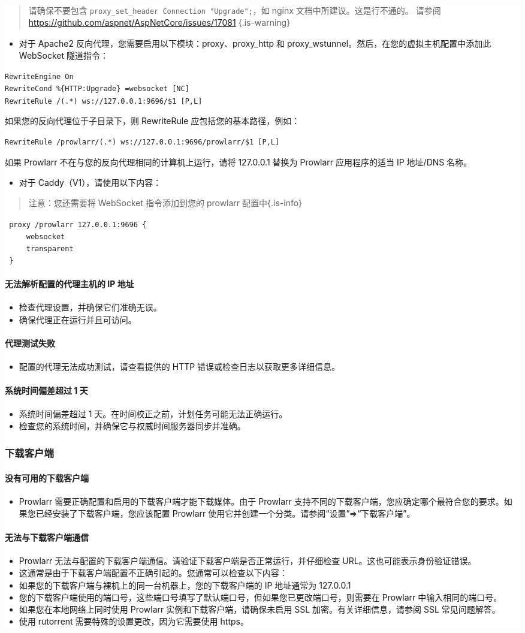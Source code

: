 > 请确保不要包含 `proxy_set_header Connection "Upgrade";`，如 nginx 文档中所建议。这是行不通的。
> 请参阅 <https://github.com/aspnet/AspNetCore/issues/17081>
{.is-warning}

- 对于 Apache2 反向代理，您需要启用以下模块：proxy、proxy_http 和 proxy_wstunnel。然后，在您的虚拟主机配置中添加此 WebSocket 隧道指令：

```none
RewriteEngine On
RewriteCond %{HTTP:Upgrade} =websocket [NC]
RewriteRule /(.*) ws://127.0.0.1:9696/$1 [P,L]
```

如果您的反向代理位于子目录下，则 RewriteRule 应包括您的基本路径，例如：

```none
RewriteRule /prowlarr/(.*) ws://127.0.0.1:9696/prowlarr/$1 [P,L]
```

如果 Prowlarr 不在与您的反向代理相同的计算机上运行，请将 127.0.0.1 替换为 Prowlarr 应用程序的适当 IP 地址/DNS 名称。

- 对于 Caddy（V1），请使用以下内容：

> 注意：您还需要将 WebSocket 指令添加到您的 prowlarr 配置中{.is-info}

```none
 proxy /prowlarr 127.0.0.1:9696 {
     websocket
     transparent
 }
```

#### 无法解析配置的代理主机的 IP 地址

- 检查代理设置，并确保它们准确无误。
- 确保代理正在运行并且可访问。

#### 代理测试失败

- 配置的代理无法成功测试，请查看提供的 HTTP 错误或检查日志以获取更多详细信息。

#### 系统时间偏差超过 1 天

- 系统时间偏差超过 1 天。在时间校正之前，计划任务可能无法正确运行。
- 检查您的系统时间，并确保它与权威时间服务器同步并准确。

### 下载客户端

#### 没有可用的下载客户端

- Prowlarr 需要正确配置和启用的下载客户端才能下载媒体。由于 Prowlarr 支持不同的下载客户端，您应确定哪个最符合您的要求。如果您已经安装了下载客户端，您应该配置 Prowlarr 使用它并创建一个分类。请参阅“设置”=>“下载客户端”。

#### 无法与下载客户端通信

- Prowlarr 无法与配置的下载客户端通信。请验证下载客户端是否正常运行，并仔细检查 URL。这也可能表示身份验证错误。
- 这通常是由于下载客户端配置不正确引起的。您通常可以检查以下内容：
- 如果您的下载客户端与裸机上的同一台机器上，您的下载客户端的 IP 地址通常为 127.0.0.1
- 您的下载客户端使用的端口号，这些端口号填写了默认端口号，但如果您已更改端口号，则需要在 Prowlarr 中输入相同的端口号。
- 如果您在本地网络上同时使用 Prowlarr 实例和下载客户端，请确保未启用 SSL 加密。有关详细信息，请参阅 SSL 常见问题解答。
- 使用 rutorrent 需要特殊的设置更改，因为它需要使用 https。

